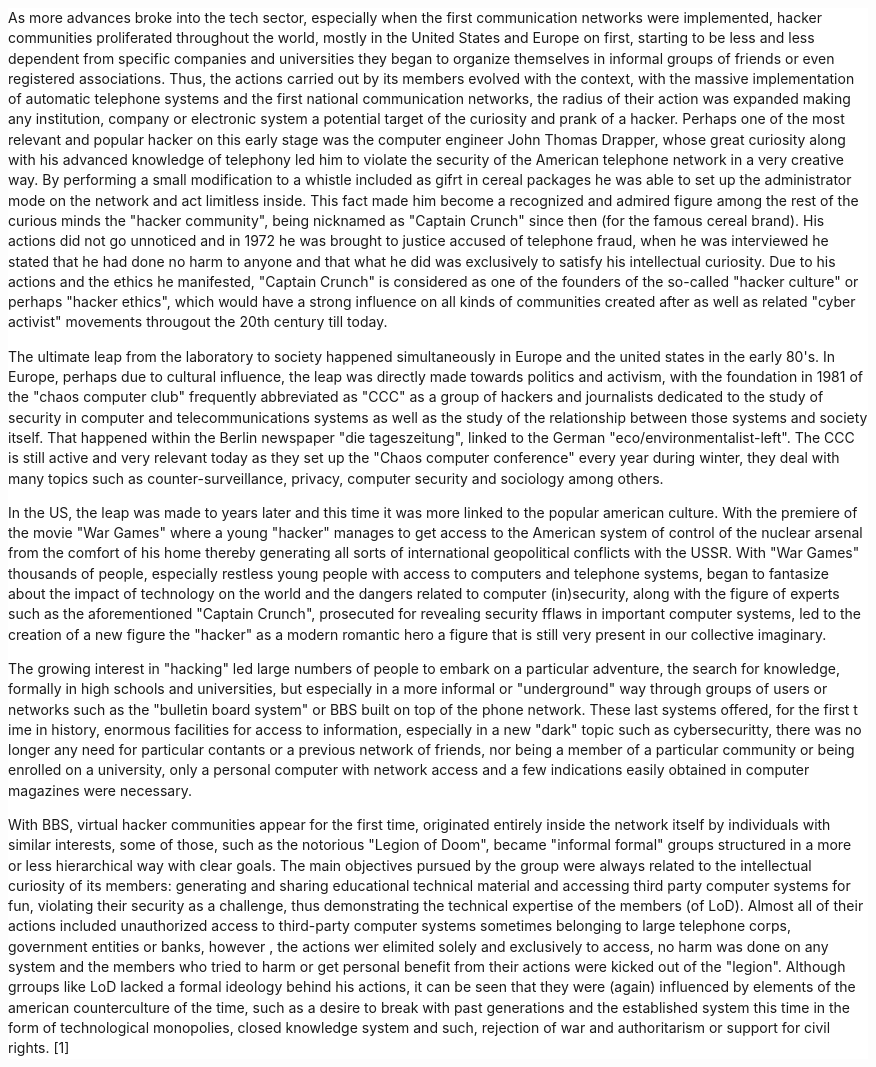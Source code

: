 As more advances broke into the tech sector, especially when the first communication networks were implemented, hacker communities proliferated throughout the world, mostly in the United States and Europe on first, starting to be less and less dependent from specific companies and universities they began to organize themselves in informal groups of friends or even registered associations. Thus, the actions carried out by its members evolved with the context, with the massive implementation of automatic telephone systems and the first national communication networks, the radius of their action was expanded making any institution, company or electronic system a potential target of the curiosity and prank of a hacker. Perhaps one of the most relevant and popular hacker on this early stage was the computer engineer John Thomas Drapper, whose great curiosity along with his advanced knowledge of telephony led him to violate the security of the American telephone network in a very creative way. By performing a small modification to a whistle included as gifrt in cereal packages he was able to set up the administrator mode on the network and act limitless inside.  This fact made him become a recognized and admired figure among the rest of the curious minds the "hacker community", being nicknamed as "Captain Crunch" since then (for the famous cereal brand). His actions did not go unnoticed and in 1972 he was brought to justice accused of telephone fraud, when he was interviewed he stated that he had done no harm to anyone and that what he did was exclusively to satisfy his intellectual curiosity. Due to his actions and the ethics he manifested, "Captain Crunch" is considered as one of the founders of the so-called "hacker culture" or perhaps "hacker ethics", which would have a strong influence on all kinds of communities created after as well as related "cyber activist" movements througout the 20th century till today.

The ultimate leap from the laboratory to society happened simultaneously in Europe and the united states in the early 80's. In Europe, perhaps due to cultural influence, the leap was directly made towards politics and activism, with the foundation in 1981 of the "chaos computer club" frequently abbreviated as "CCC" as a group of hackers and journalists dedicated to the study of security in computer and telecommunications systems as well as the study of the relationship between those systems and society itself. That happened within the Berlin newspaper "die tageszeitung", linked to the German "eco/environmentalist-left". The CCC is still active and very relevant today as they set up the "Chaos computer conference" every year during winter, they deal with many topics such as counter-surveillance, privacy, computer security and sociology among others.

In the US, the leap was made to years later and this time it was more linked to the popular american culture. With the premiere of the movie "War Games" where a young "hacker" manages to get access to the American system of control of the nuclear arsenal from the comfort of his home thereby generating all sorts of international geopolitical conflicts with the USSR. With "War Games" thousands of people, especially restless young people with access to computers and telephone systems, began to fantasize about the impact of technology on the world and the dangers related to computer (in)security, along with the figure of experts such as the aforementioned "Captain Crunch", prosecuted for revealing security fflaws in important computer systems, led to the creation of a new figure the "hacker" as a modern romantic hero a figure that is still very present in our collective imaginary.

The growing interest in "hacking" led large numbers of people to embark on a particular adventure, the search for knowledge, formally in high schools and universities, but especially in a more informal or "underground" way through groups of users or networks such as the "bulletin board system" or BBS built on top of the phone network. These last systems offered, for the first t ime in history, enormous facilities for access to information, especially in a new "dark" topic such as cybersecuritty, there was no longer any need for particular contants or a previous network of friends, nor being a member of a particular community or being enrolled on a university, only a personal computer with network access and a few indications easily obtained in computer magazines were necessary.

With BBS, virtual hacker communities appear for the first time, originated entirely inside the network itself by individuals with similar interests, some of those, such as the notorious "Legion of Doom", became "informal formal" groups structured in a more or less hierarchical way with clear goals. The main objectives pursued by the group were always related to the intellectual curiosity of its members: generating and sharing educational technical material and accessing third party computer systems for fun, violating their security as a challenge, thus demonstrating the technical expertise of the members (of LoD). Almost all of their actions included unauthorized access to third-party computer systems sometimes belonging to large telephone corps, government entities or banks, however , the actions wer elimited solely and exclusively to access, no harm was done on any system and the members who tried to harm or get personal benefit from their actions were kicked out of the "legion". Although grroups like LoD lacked a formal ideology behind his actions, it can be seen that they were (again) influenced by elements of the american counterculture of the time, such as a desire to break with past generations and the established system this time in the form of technological monopolies, closed knowledge system and such, rejection of war and authoritarism or support for civil rights. [1]
